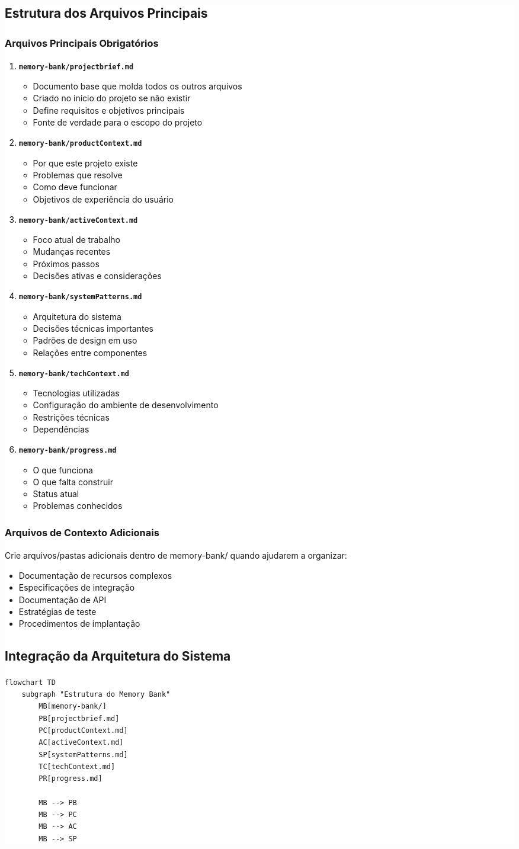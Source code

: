 ## Estrutura dos Arquivos Principais

### Arquivos Principais Obrigatórios

1. **`memory-bank/projectbrief.md`**
   - Documento base que molda todos os outros arquivos
   - Criado no início do projeto se não existir
   - Define requisitos e objetivos principais
   - Fonte de verdade para o escopo do projeto

2. **`memory-bank/productContext.md`**
   - Por que este projeto existe
   - Problemas que resolve
   - Como deve funcionar
   - Objetivos de experiência do usuário

3. **`memory-bank/activeContext.md`**
   - Foco atual de trabalho
   - Mudanças recentes
   - Próximos passos
   - Decisões ativas e considerações

4. **`memory-bank/systemPatterns.md`**
   - Arquitetura do sistema
   - Decisões técnicas importantes
   - Padrões de design em uso
   - Relações entre componentes

5. **`memory-bank/techContext.md`**
   - Tecnologias utilizadas
   - Configuração do ambiente de desenvolvimento
   - Restrições técnicas
   - Dependências

6. **`memory-bank/progress.md`**
   - O que funciona
   - O que falta construir
   - Status atual
   - Problemas conhecidos

### Arquivos de Contexto Adicionais
Crie arquivos/pastas adicionais dentro de memory-bank/ quando ajudarem a organizar:
- Documentação de recursos complexos
- Especificações de integração
- Documentação de API
- Estratégias de teste
- Procedimentos de implantação

## Integração da Arquitetura do Sistema

```mermaid
flowchart TD
    subgraph "Estrutura do Memory Bank"
        MB[memory-bank/]
        PB[projectbrief.md]
        PC[productContext.md]
        AC[activeContext.md]
        SP[systemPatterns.md]
        TC[techContext.md]
        PR[progress.md]
        
        MB --> PB
        MB --> PC
        MB --> AC
        MB --> SP
```